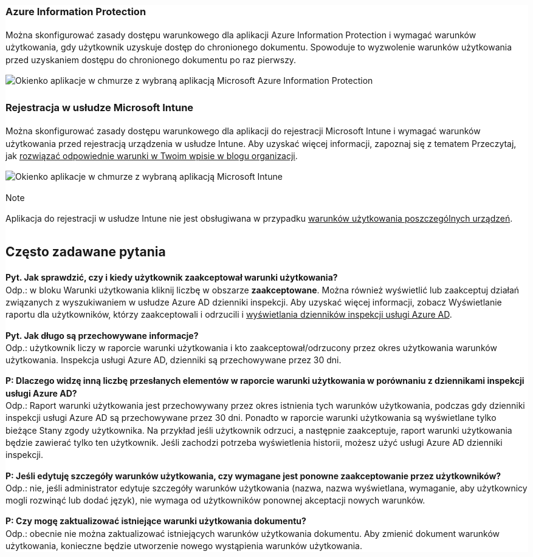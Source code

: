 ### <a name="azure-information-protection"></a>Azure Information Protection

Można skonfigurować zasady dostępu warunkowego dla aplikacji Azure Information Protection i wymagać warunków użytkowania, gdy użytkownik uzyskuje dostęp do chronionego dokumentu. Spowoduje to wyzwolenie warunków użytkowania przed uzyskaniem dostępu do chronionego dokumentu po raz pierwszy.

![Okienko aplikacje w chmurze z wybraną aplikacją Microsoft Azure Information Protection](./media/terms-of-use/cloud-app-info-protection.png)

### <a name="microsoft-intune-enrollment"></a>Rejestracja w usłudze Microsoft Intune

Można skonfigurować zasady dostępu warunkowego dla aplikacji do rejestracji Microsoft Intune i wymagać warunków użytkowania przed rejestracją urządzenia w usłudze Intune. Aby uzyskać więcej informacji, zapoznaj się z tematem Przeczytaj, jak [rozwiązać odpowiednie warunki w Twoim wpisie w blogu organizacji](https://go.microsoft.com/fwlink/?linkid=2010506&clcid=0x409).

![Okienko aplikacje w chmurze z wybraną aplikacją Microsoft Intune](./media/terms-of-use/cloud-app-intune.png)

> [!NOTE]
> Aplikacja do rejestracji w usłudze Intune nie jest obsługiwana w przypadku [warunków użytkowania poszczególnych urządzeń](#per-device-terms-of-use).

## <a name="frequently-asked-questions"></a>Często zadawane pytania

**Pyt. Jak sprawdzić, czy i kiedy użytkownik zaakceptował warunki użytkowania?**<br />
Odp.: w bloku Warunki użytkowania kliknij liczbę w obszarze **zaakceptowane**. Można również wyświetlić lub zaakceptuj działań związanych z wyszukiwaniem w usłudze Azure AD dzienniki inspekcji. Aby uzyskać więcej informacji, zobacz Wyświetlanie raportu dla użytkowników, którzy zaakceptowali i odrzucili i [wyświetlania dzienników inspekcji usługi Azure AD](#view-azure-ad-audit-logs).

**Pyt. Jak długo są przechowywane informacje?**<br />
Odp.: użytkownik liczy w raporcie warunki użytkowania i kto zaakceptował/odrzucony przez okres użytkowania warunków użytkowania. Inspekcja usługi Azure AD, dzienniki są przechowywane przez 30 dni.

**P: Dlaczego widzę inną liczbę przesłanych elementów w raporcie warunki użytkowania w porównaniu z dziennikami inspekcji usługi Azure AD?**<br />
Odp.: Raport warunki użytkowania jest przechowywany przez okres istnienia tych warunków użytkowania, podczas gdy dzienniki inspekcji usługi Azure AD są przechowywane przez 30 dni. Ponadto w raporcie warunki użytkowania są wyświetlane tylko bieżące Stany zgody użytkownika. Na przykład jeśli użytkownik odrzuci, a następnie zaakceptuje, raport warunki użytkowania będzie zawierać tylko ten użytkownik. Jeśli zachodzi potrzeba wyświetlenia historii, możesz użyć usługi Azure AD dzienniki inspekcji.

**P: Jeśli edytuję szczegóły warunków użytkowania, czy wymagane jest ponowne zaakceptowanie przez użytkowników?**<br />
Odp.: nie, jeśli administrator edytuje szczegóły warunków użytkowania (nazwa, nazwa wyświetlana, wymaganie, aby użytkownicy mogli rozwinąć lub dodać język), nie wymaga od użytkowników ponownej akceptacji nowych warunków.

**P: Czy mogę zaktualizować istniejące warunki użytkowania dokumentu?**<br />
Odp.: obecnie nie można zaktualizować istniejących warunków użytkowania dokumentu. Aby zmienić dokument warunków użytkowania, konieczne będzie utworzenie nowego wystąpienia warunków użytkowania.
